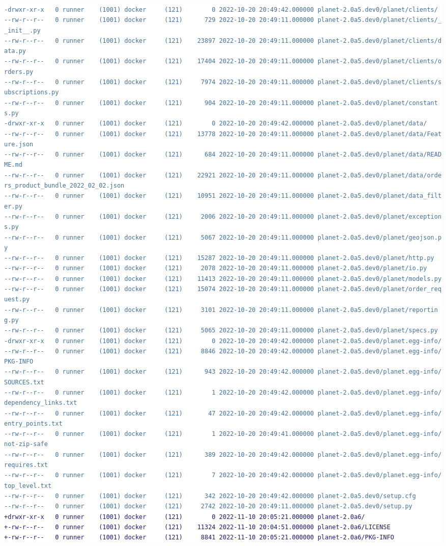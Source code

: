 ```diff
-drwxr-xr-x   0 runner    (1001) docker     (121)        0 2022-10-20 20:49:42.000000 planet-2.0a5.dev0/planet/clients/
--rw-r--r--   0 runner    (1001) docker     (121)      729 2022-10-20 20:49:11.000000 planet-2.0a5.dev0/planet/clients/__init__.py
--rw-r--r--   0 runner    (1001) docker     (121)    23897 2022-10-20 20:49:11.000000 planet-2.0a5.dev0/planet/clients/data.py
--rw-r--r--   0 runner    (1001) docker     (121)    17404 2022-10-20 20:49:11.000000 planet-2.0a5.dev0/planet/clients/orders.py
--rw-r--r--   0 runner    (1001) docker     (121)     7974 2022-10-20 20:49:11.000000 planet-2.0a5.dev0/planet/clients/subscriptions.py
--rw-r--r--   0 runner    (1001) docker     (121)      904 2022-10-20 20:49:11.000000 planet-2.0a5.dev0/planet/constants.py
-drwxr-xr-x   0 runner    (1001) docker     (121)        0 2022-10-20 20:49:42.000000 planet-2.0a5.dev0/planet/data/
--rw-r--r--   0 runner    (1001) docker     (121)    13778 2022-10-20 20:49:11.000000 planet-2.0a5.dev0/planet/data/Feature.json
--rw-r--r--   0 runner    (1001) docker     (121)      684 2022-10-20 20:49:11.000000 planet-2.0a5.dev0/planet/data/README.md
--rw-r--r--   0 runner    (1001) docker     (121)    22921 2022-10-20 20:49:11.000000 planet-2.0a5.dev0/planet/data/orders_product_bundle_2022_02_02.json
--rw-r--r--   0 runner    (1001) docker     (121)    10951 2022-10-20 20:49:11.000000 planet-2.0a5.dev0/planet/data_filter.py
--rw-r--r--   0 runner    (1001) docker     (121)     2006 2022-10-20 20:49:11.000000 planet-2.0a5.dev0/planet/exceptions.py
--rw-r--r--   0 runner    (1001) docker     (121)     5067 2022-10-20 20:49:11.000000 planet-2.0a5.dev0/planet/geojson.py
--rw-r--r--   0 runner    (1001) docker     (121)    15287 2022-10-20 20:49:11.000000 planet-2.0a5.dev0/planet/http.py
--rw-r--r--   0 runner    (1001) docker     (121)     2078 2022-10-20 20:49:11.000000 planet-2.0a5.dev0/planet/io.py
--rw-r--r--   0 runner    (1001) docker     (121)    11413 2022-10-20 20:49:11.000000 planet-2.0a5.dev0/planet/models.py
--rw-r--r--   0 runner    (1001) docker     (121)    15074 2022-10-20 20:49:11.000000 planet-2.0a5.dev0/planet/order_request.py
--rw-r--r--   0 runner    (1001) docker     (121)     3101 2022-10-20 20:49:11.000000 planet-2.0a5.dev0/planet/reporting.py
--rw-r--r--   0 runner    (1001) docker     (121)     5065 2022-10-20 20:49:11.000000 planet-2.0a5.dev0/planet/specs.py
-drwxr-xr-x   0 runner    (1001) docker     (121)        0 2022-10-20 20:49:42.000000 planet-2.0a5.dev0/planet.egg-info/
--rw-r--r--   0 runner    (1001) docker     (121)     8846 2022-10-20 20:49:42.000000 planet-2.0a5.dev0/planet.egg-info/PKG-INFO
--rw-r--r--   0 runner    (1001) docker     (121)      943 2022-10-20 20:49:42.000000 planet-2.0a5.dev0/planet.egg-info/SOURCES.txt
--rw-r--r--   0 runner    (1001) docker     (121)        1 2022-10-20 20:49:42.000000 planet-2.0a5.dev0/planet.egg-info/dependency_links.txt
--rw-r--r--   0 runner    (1001) docker     (121)       47 2022-10-20 20:49:42.000000 planet-2.0a5.dev0/planet.egg-info/entry_points.txt
--rw-r--r--   0 runner    (1001) docker     (121)        1 2022-10-20 20:49:41.000000 planet-2.0a5.dev0/planet.egg-info/not-zip-safe
--rw-r--r--   0 runner    (1001) docker     (121)      389 2022-10-20 20:49:42.000000 planet-2.0a5.dev0/planet.egg-info/requires.txt
--rw-r--r--   0 runner    (1001) docker     (121)        7 2022-10-20 20:49:42.000000 planet-2.0a5.dev0/planet.egg-info/top_level.txt
--rw-r--r--   0 runner    (1001) docker     (121)      342 2022-10-20 20:49:42.000000 planet-2.0a5.dev0/setup.cfg
--rw-r--r--   0 runner    (1001) docker     (121)     2742 2022-10-20 20:49:11.000000 planet-2.0a5.dev0/setup.py
+drwxr-xr-x   0 runner    (1001) docker     (121)        0 2022-11-10 20:05:21.000000 planet-2.0a6/
+-rw-r--r--   0 runner    (1001) docker     (121)    11324 2022-11-10 20:04:51.000000 planet-2.0a6/LICENSE
+-rw-r--r--   0 runner    (1001) docker     (121)     8841 2022-11-10 20:05:21.000000 planet-2.0a6/PKG-INFO
```